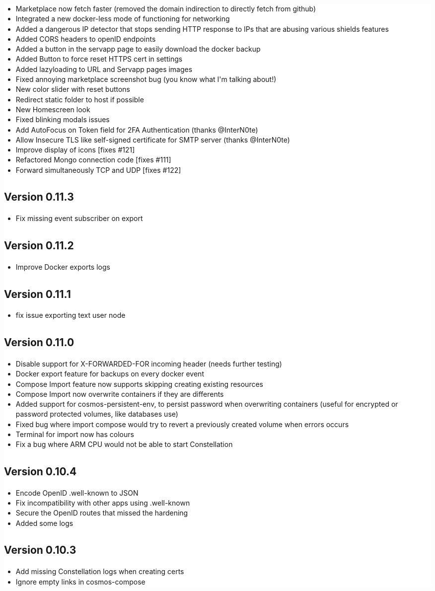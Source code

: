  - Marketplace now fetch faster (removed the domain indirection to directly fetch from github)
 - Integrated a new docker-less mode of functioning for networking
 - Added a dangerous IP detector that stops sending HTTP response to IPs that are abusing various shields features
 - Added CORS headers to openID endpoints
 - Added a button in the servapp page to easily download the docker backup
 - Added Button to force reset HTTPS cert in settings
 - Added lazyloading to URL and Servapp pages images
 - Fixed annoying marketplace screenshot bug (you know what I'm talking about!)
 - New color slider with reset buttons
 - Redirect static folder to host if possible
 - New Homescreen look
 - Fixed blinking modals issues
 - Add AutoFocus on Token field for 2FA Authentication (thanks @InterN0te)
 - Allow Insecure TLS like self-signed certificate for SMTP server (thanks @InterN0te)
 - Improve display of icons [fixes #121]
 - Refactored Mongo connection code [fixes #111]
 - Forward simultaneously TCP and UDP [fixes #122]

## Version 0.11.3
 - Fix missing event subscriber on export

## Version 0.11.2
 - Improve Docker exports logs

## Version 0.11.1
 - fix issue exporting text user node

## Version 0.11.0
 - Disable support for X-FORWARDED-FOR incoming header (needs further testing)
 - Docker export feature for backups on every docker event
 - Compose Import feature now supports skipping creating existing resources
 - Compose Import now overwrite containers if they are differents
 - Added support for cosmos-persistent-env, to persist password when overwriting containers (useful for encrypted or password protected volumes, like databases use)
 - Fixed bug where import compose would try to revert a previously created volume when errors occurs
 - Terminal for import now has colours 
 - Fix a bug where ARM CPU would not be able to start Constellation

## Version 0.10.4
 - Encode OpenID .well-known to JSON
 - Fix incompatibility with other apps using .well-known
 - Secure the OpenID routes that missed the hardening
 - Added some logs

## Version 0.10.3
 - Add missing Constellation logs when creating certs
 - Ignore empty links in cosmos-compose
